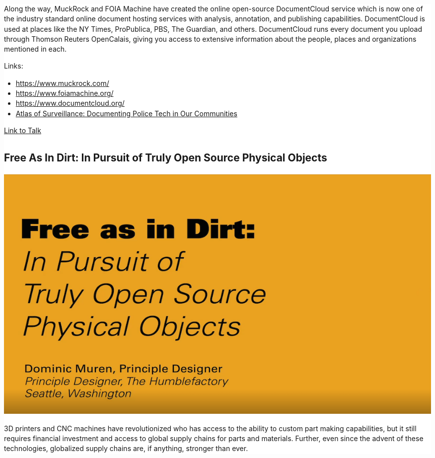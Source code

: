 Along the way, MuckRock and FOIA Machine have created the online open-source
DocumentCloud service which is now one of the industry standard online  document
hosting services with analysis, annotation, and publishing  capabilities.
DocumentCloud is used at places like the NY Times, ProPublica, PBS, The
Guardian, and others.  DocumentCloud runs every document you upload through
Thomson Reuters OpenCalais, giving you access to extensive information about the
people, places and organizations mentioned in each.

Links:
- <https://www.muckrock.com/>
- <https://www.foiamachine.org/>
- <https://www.documentcloud.org/>
- [Atlas of Surveillance: Documenting Police Tech in Our Communities](https://atlasofsurveillance.org/)

[Link to Talk](https://archive.org/details/hopeconf2020/20200725_1400_75%2C000_FOIA_Requests_Can't_Be_Wrong.mp4)

<div id='dirt'>
<h2>Free As In Dirt: In Pursuit of Truly Open Source Physical Objects</h2>
</div>

![Title slide for Free As In Dirt by Dominic Muren](/img/2020-10-6/free-as-in-dirt-title.png)

3D printers and CNC machines have revolutionized who has access to the ability
to custom part making capabilities, but it still requires financial investment
and access to global supply chains for parts and materials. Further, even
since the advent of these technologies, globalized supply chains are, if anything,
stronger than ever.  
